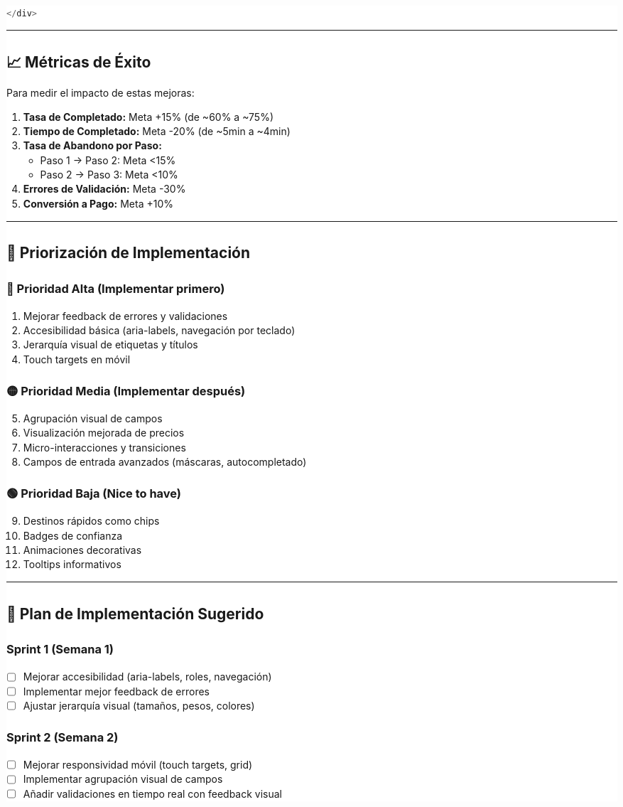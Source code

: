 ```jsx
</div>
```

---

## 📈 Métricas de Éxito

Para medir el impacto de estas mejoras:

1. **Tasa de Completado:** Meta +15% (de ~60% a ~75%)
2. **Tiempo de Completado:** Meta -20% (de ~5min a ~4min)
3. **Tasa de Abandono por Paso:**
   - Paso 1 → Paso 2: Meta <15%
   - Paso 2 → Paso 3: Meta <10%
4. **Errores de Validación:** Meta -30%
5. **Conversión a Pago:** Meta +10%

---

## 🎯 Priorización de Implementación

### 🔴 Prioridad Alta (Implementar primero)
1. Mejorar feedback de errores y validaciones
2. Accesibilidad básica (aria-labels, navegación por teclado)
3. Jerarquía visual de etiquetas y títulos
4. Touch targets en móvil

### 🟡 Prioridad Media (Implementar después)
5. Agrupación visual de campos
6. Visualización mejorada de precios
7. Micro-interacciones y transiciones
8. Campos de entrada avanzados (máscaras, autocompletado)

### 🟢 Prioridad Baja (Nice to have)
9. Destinos rápidos como chips
10. Badges de confianza
11. Animaciones decorativas
12. Tooltips informativos

---

## 🔄 Plan de Implementación Sugerido

### Sprint 1 (Semana 1)
- [ ] Mejorar accesibilidad (aria-labels, roles, navegación)
- [ ] Implementar mejor feedback de errores
- [ ] Ajustar jerarquía visual (tamaños, pesos, colores)

### Sprint 2 (Semana 2)
- [ ] Mejorar responsividad móvil (touch targets, grid)
- [ ] Implementar agrupación visual de campos
- [ ] Añadir validaciones en tiempo real con feedback visual
